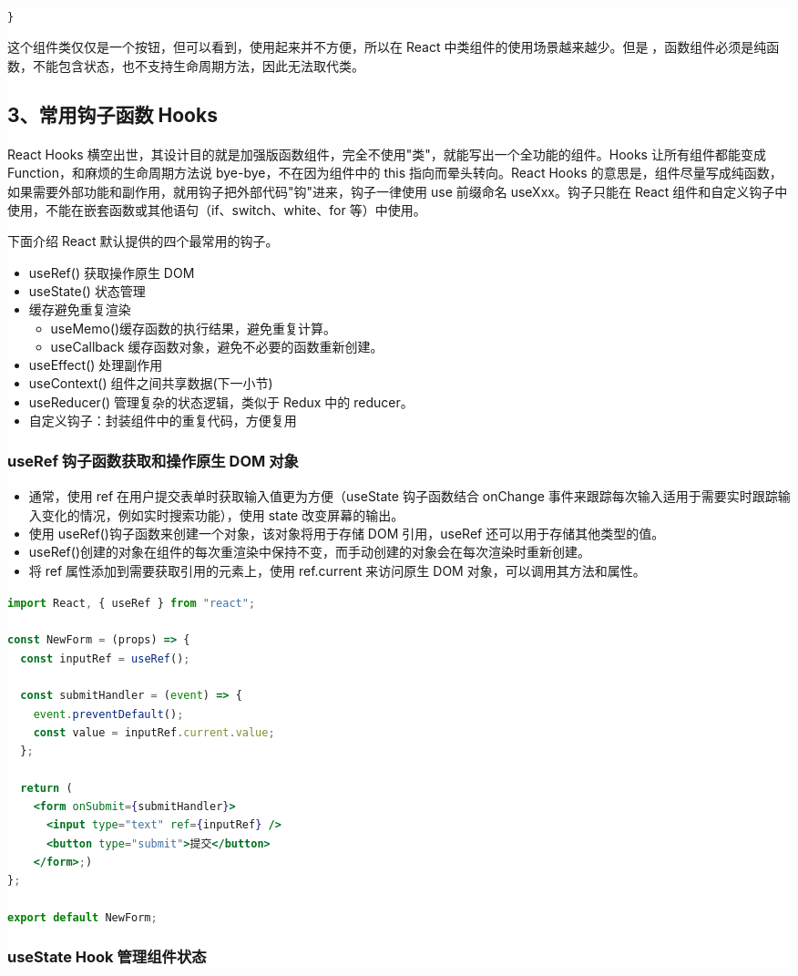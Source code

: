 ```JSX
}
```

这个组件类仅仅是一个按钮，但可以看到，使用起来并不方便，所以在 React 中类组件的使用场景越来越少。但是 ，函数组件必须是纯函数，不能包含状态，也不支持生命周期方法，因此无法取代类。

## 3、常用钩子函数 Hooks

React Hooks 横空出世，其设计目的就是加强版函数组件，完全不使用"类"，就能写出一个全功能的组件。Hooks 让所有组件都能变成 Function，和麻烦的生命周期方法说 bye-bye，不在因为组件中的 this 指向而晕头转向。React Hooks 的意思是，组件尽量写成纯函数，如果需要外部功能和副作用，就用钩子把外部代码"钩"进来，钩子一律使用 use 前缀命名 useXxx。钩子只能在 React 组件和自定义钩子中使用，不能在嵌套函数或其他语句（if、switch、white、for 等）中使用。

下面介绍 React 默认提供的四个最常用的钩子。

- useRef() 获取操作原生 DOM
- useState() 状态管理
- 缓存避免重复渲染
  - useMemo()缓存函数的执行结果，避免重复计算。
  - useCallback 缓存函数对象，避免不必要的函数重新创建。
- useEffect() 处理副作用
- useContext() 组件之间共享数据(下一小节)
- useReducer() 管理复杂的状态逻辑，类似于 Redux 中的 reducer。
- 自定义钩子：封装组件中的重复代码，方便复用

### useRef 钩子函数获取和操作原生 DOM 对象

- 通常，使用 ref 在用户提交表单时获取输入值更为方便（useState 钩子函数结合 onChange 事件来跟踪每次输入适用于需要实时跟踪输入变化的情况，例如实时搜索功能），使用 state 改变屏幕的输出。
- 使用 useRef()钩子函数来创建一个对象，该对象将用于存储 DOM 引用，useRef 还可以用于存储其他类型的值。
- useRef()创建的对象在组件的每次重渲染中保持不变，而手动创建的对象会在每次渲染时重新创建。
- 将 ref 属性添加到需要获取引用的元素上，使用 ref.current 来访问原生 DOM 对象，可以调用其方法和属性。

```jsx
import React, { useRef } from "react";

const NewForm = (props) => {
  const inputRef = useRef();

  const submitHandler = (event) => {
    event.preventDefault();
    const value = inputRef.current.value;
  };

  return (
    <form onSubmit={submitHandler}>
      <input type="text" ref={inputRef} />
      <button type="submit">提交</button>
    </form>;)
};

export default NewForm;
```

### useState Hook 管理组件状态
